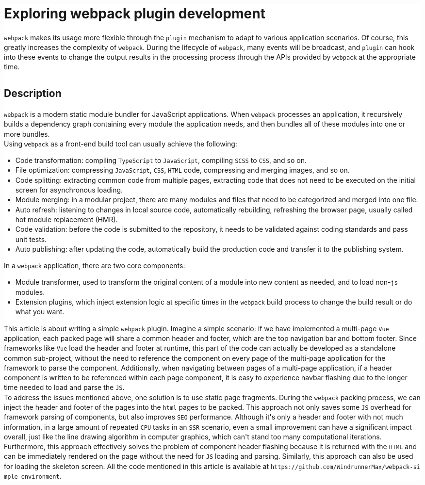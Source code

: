 # Exploring webpack plugin development
`webpack` makes its usage more flexible through the `plugin` mechanism to adapt to various application scenarios. Of course, this greatly increases the complexity of `webpack`. During the lifecycle of `webpack`, many events will be broadcast, and `plugin` can hook into these events to change the output results in the processing process through the APIs provided by `webpack` at the appropriate time.

## Description
`webpack` is a modern static module bundler for JavaScript applications. When `webpack` processes an application, it recursively builds a dependency graph containing every module the application needs, and then bundles all of these modules into one or more bundles.  
Using `webpack` as a front-end build tool can usually achieve the following:

* Code transformation: compiling `TypeScript` to `JavaScript`, compiling `SCSS` to `CSS`, and so on.
* File optimization: compressing `JavaScript`, `CSS`, `HTML` code, compressing and merging images, and so on.
* Code splitting: extracting common code from multiple pages, extracting code that does not need to be executed on the initial screen for asynchronous loading.
* Module merging: in a modular project, there are many modules and files that need to be categorized and merged into one file.
* Auto refresh: listening to changes in local source code, automatically rebuilding, refreshing the browser page, usually called hot module replacement (HMR).
* Code validation: before the code is submitted to the repository, it needs to be validated against coding standards and pass unit tests.
* Auto publishing: after updating the code, automatically build the production code and transfer it to the publishing system.

In a `webpack` application, there are two core components:
* Module transformer, used to transform the original content of a module into new content as needed, and to load non-`js` modules.
* Extension plugins, which inject extension logic at specific times in the `webpack` build process to change the build result or do what you want.

This article is about writing a simple `webpack` plugin. Imagine a simple scenario: if we have implemented a multi-page `Vue` application, each packed page will share a common header and footer, which are the top navigation bar and bottom footer. Since frameworks like `Vue` load the header and footer at runtime, this part of the code can actually be developed as a standalone common sub-project, without the need to reference the component on every page of the multi-page application for the framework to parse the component. Additionally, when navigating between pages of a multi-page application, if a header component is written to be referenced within each page component, it is easy to experience navbar flashing due to the longer time needed to load and parse the `JS`.   
To address the issues mentioned above, one solution is to use static page fragments. During the `webpack` packing process, we can inject the header and footer of the pages into the `html` pages to be packed. This approach not only saves some `JS` overhead for framework parsing of components, but also improves `SEO` performance. Although it's only a header and footer with not much information, in a large amount of repeated `CPU` tasks in an `SSR` scenario, even a small improvement can have a significant impact overall, just like the line drawing algorithm in computer graphics, which can't stand too many computational iterations. Furthermore, this approach effectively solves the problem of component header flashing because it is returned with the `HTML` and can be immediately rendered on the page without the need for `JS` loading and parsing. Similarly, this approach can also be used for loading the skeleton screen. All the code mentioned in this article is available at `https://github.com/WindrunnerMax/webpack-simple-environment`.
